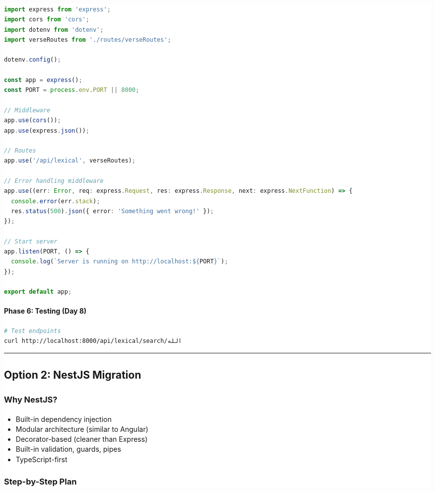 ```typescript
import express from 'express';
import cors from 'cors';
import dotenv from 'dotenv';
import verseRoutes from './routes/verseRoutes';

dotenv.config();

const app = express();
const PORT = process.env.PORT || 8000;

// Middleware
app.use(cors());
app.use(express.json());

// Routes
app.use('/api/lexical', verseRoutes);

// Error handling middleware
app.use((err: Error, req: express.Request, res: express.Response, next: express.NextFunction) => {
  console.error(err.stack);
  res.status(500).json({ error: 'Something went wrong!' });
});

// Start server
app.listen(PORT, () => {
  console.log(`Server is running on http://localhost:${PORT}`);
});

export default app;
```

#### **Phase 6: Testing** (Day 8)

```bash
# Test endpoints
curl http://localhost:8000/api/lexical/search/الله
```

---

## Option 2: NestJS Migration

### Why NestJS?
- Built-in dependency injection
- Modular architecture (similar to Angular)
- Decorator-based (cleaner than Express)
- Built-in validation, guards, pipes
- TypeScript-first

### Step-by-Step Plan
